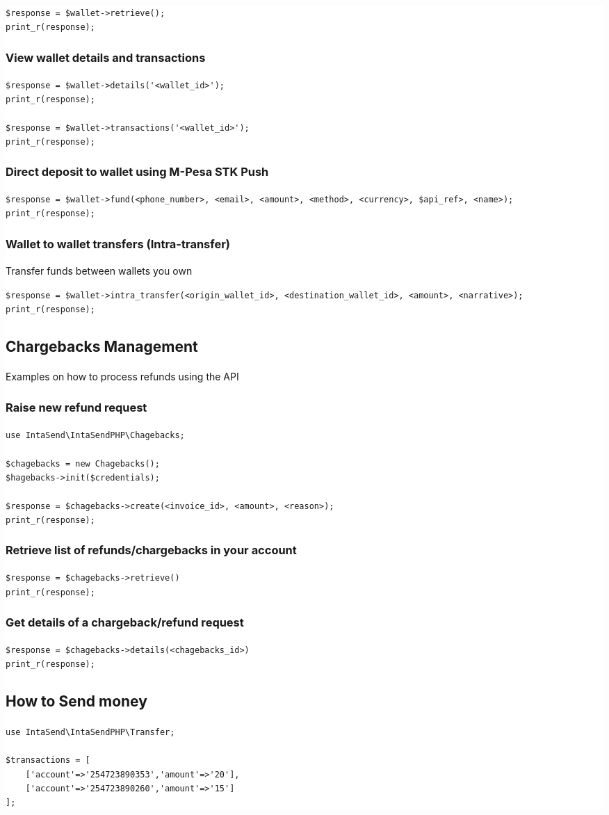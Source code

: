     $response = $wallet->retrieve();
    print_r(response);

### View wallet details and transactions

    $response = $wallet->details('<wallet_id>');
    print_r(response);

    $response = $wallet->transactions('<wallet_id>');
    print_r(response);

### Direct deposit to wallet using M-Pesa STK Push

    $response = $wallet->fund(<phone_number>, <email>, <amount>, <method>, <currency>, $api_ref>, <name>);
    print_r(response);

### Wallet to wallet transfers (Intra-transfer)

Transfer funds between wallets you own

    $response = $wallet->intra_transfer(<origin_wallet_id>, <destination_wallet_id>, <amount>, <narrative>);
    print_r(response);
    
## Chargebacks Management

Examples on how to process refunds using the API

### Raise new refund request

    use IntaSend\IntaSendPHP\Chagebacks;

    $chagebacks = new Chagebacks();
    $hagebacks->init($credentials);

    $response = $chagebacks->create(<invoice_id>, <amount>, <reason>);
    print_r(response);

### Retrieve list of refunds/chargebacks in your account

    $response = $chagebacks->retrieve()
    print_r(response);

### Get details of a chargeback/refund request

    $response = $chagebacks->details(<chagebacks_id>)
    print_r(response);

## How to Send money

    use IntaSend\IntaSendPHP\Transfer;

    $transactions = [
        ['account'=>'254723890353','amount'=>'20'],
        ['account'=>'254723890260','amount'=>'15']
    ];

